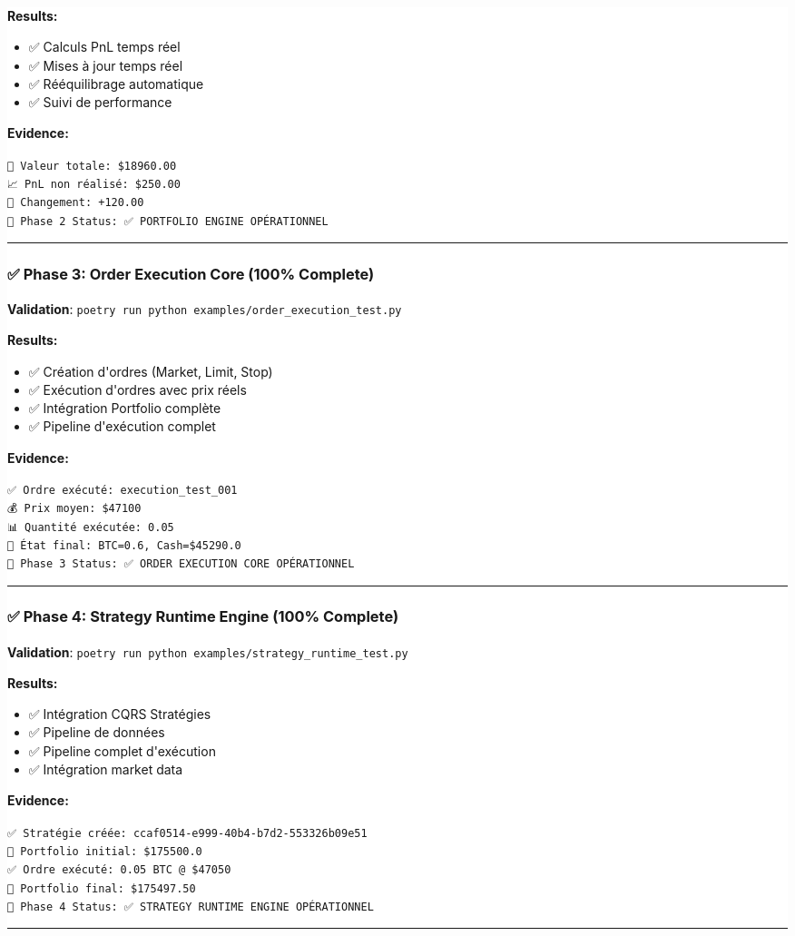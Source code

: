 **Results:**
- ✅ Calculs PnL temps réel
- ✅ Mises à jour temps réel
- ✅ Rééquilibrage automatique
- ✅ Suivi de performance

**Evidence:**
```
💼 Valeur totale: $18960.00
📈 PnL non réalisé: $250.00
🔄 Changement: +120.00
🎯 Phase 2 Status: ✅ PORTFOLIO ENGINE OPÉRATIONNEL
```

---

### ✅ Phase 3: Order Execution Core (100% Complete)
**Validation**: `poetry run python examples/order_execution_test.py`

**Results:**
- ✅ Création d'ordres (Market, Limit, Stop)
- ✅ Exécution d'ordres avec prix réels
- ✅ Intégration Portfolio complète
- ✅ Pipeline d'exécution complet

**Evidence:**
```
✅ Ordre exécuté: execution_test_001
💰 Prix moyen: $47100
📊 Quantité exécutée: 0.05
💼 État final: BTC=0.6, Cash=$45290.0
🎯 Phase 3 Status: ✅ ORDER EXECUTION CORE OPÉRATIONNEL
```

---

### ✅ Phase 4: Strategy Runtime Engine (100% Complete)
**Validation**: `poetry run python examples/strategy_runtime_test.py`

**Results:**
- ✅ Intégration CQRS Stratégies
- ✅ Pipeline de données
- ✅ Pipeline complet d'exécution
- ✅ Intégration market data

**Evidence:**
```
✅ Stratégie créée: ccaf0514-e999-40b4-b7d2-553326b09e51
💼 Portfolio initial: $175500.0
✅ Ordre exécuté: 0.05 BTC @ $47050
💼 Portfolio final: $175497.50
🎯 Phase 4 Status: ✅ STRATEGY RUNTIME ENGINE OPÉRATIONNEL
```

---
